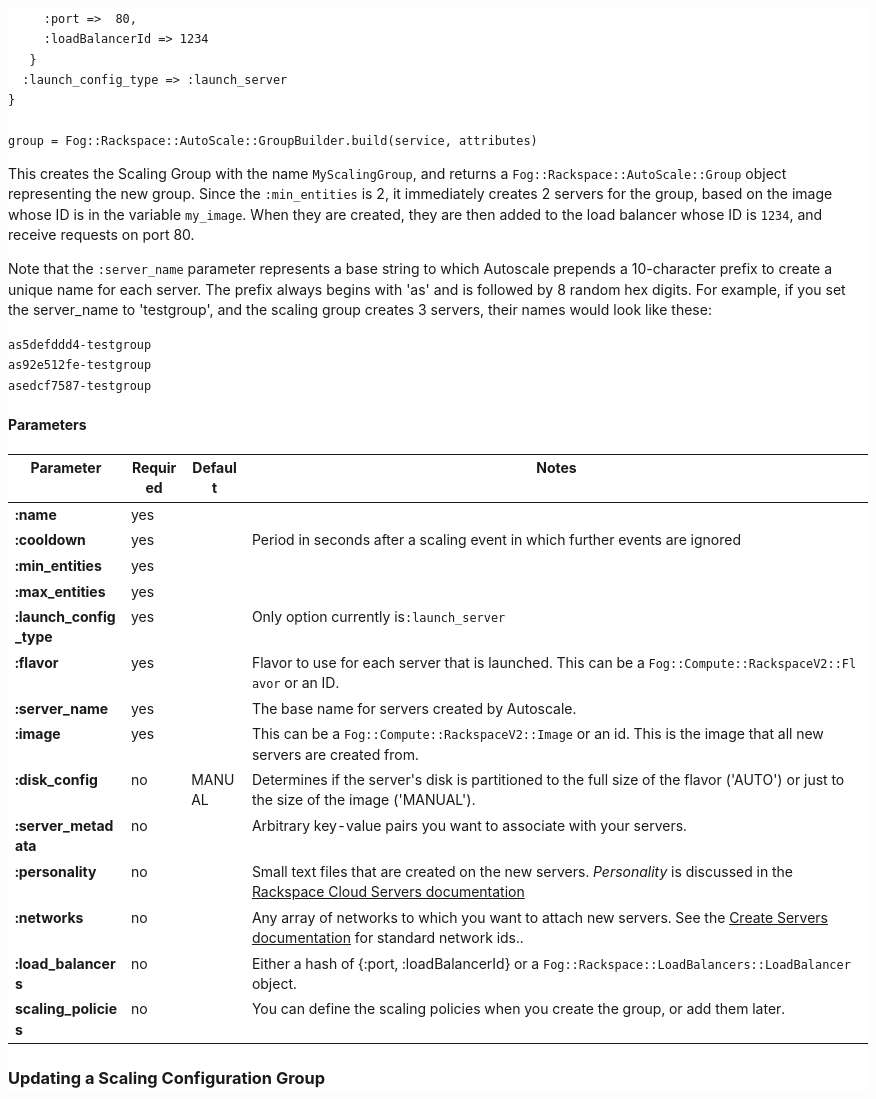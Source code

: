         :port =>  80,
         :loadBalancerId => 1234
       }
      :launch_config_type => :launch_server
    }

    group = Fog::Rackspace::AutoScale::GroupBuilder.build(service, attributes)

This creates the Scaling Group with the name `MyScalingGroup`, and returns a `Fog::Rackspace::AutoScale::Group` object representing the new group. Since the `:min_entities` is 2, it immediately creates 2 servers for the group, based on the image whose ID is in the variable `my_image`. When they are created, they are then added to the load balancer whose ID is `1234`, and receive requests on port 80.

Note that the `:server_name` parameter represents a base string to which Autoscale prepends a 10-character prefix to create a unique name for each server. The prefix always begins with 'as' and is followed by 8 random hex digits. For example, if you set the server_name to 'testgroup', and the scaling group creates 3 servers, their names would look like these:

    as5defddd4-testgroup
    as92e512fe-testgroup
    asedcf7587-testgroup

#### Parameters
Parameter | Required | Default | Notes
---- | ---- | ---- | ----
**:name** | yes |  |
**:cooldown** | yes |  | Period in seconds after a scaling event in which further events are ignored
**:min_entities** | yes |  |
**:max_entities** | yes |  |
**:launch_config_type** | yes |  | Only option currently is`:launch_server`
**:flavor** | yes |  | Flavor to use for each server that is launched. This can be a `Fog::Compute::RackspaceV2::Flavor` or an ID.
**:server_name** | yes |  | The base name for servers created by Autoscale.
**:image** | yes |  | This can be a `Fog::Compute::RackspaceV2::Image` or an id. This is the image that all new servers are created from.
**:disk_config** | no | MANUAL | Determines if the server's disk is partitioned to the full size of the flavor ('AUTO') or just to the size of the image ('MANUAL').
**:server_metadata** | no |  | Arbitrary key-value pairs you want to associate with your servers.
**:personality** | no |  | Small text files that are created on the new servers. _Personality_ is discussed in the [Rackspace Cloud Servers documentation](http://docs.rackspace.com/servers/api/v2/cs-devguide/content/Server_Personality-d1e2543.html)
**:networks** | no |  | Any array of networks to which you want to attach new servers. See the [Create Servers documentation](http://docs.rackspace.com/servers/api/v2/cs-devguide/content/CreateServers.html) for standard network ids..
**:load_balancers** | no |  | Either a  hash of {:port, :loadBalancerId} or a `Fog::Rackspace::LoadBalancers::LoadBalancer` object.
**scaling_policies** | no |  | You can define the scaling policies when you create the group, or add them later.

### Updating a Scaling Configuration Group
